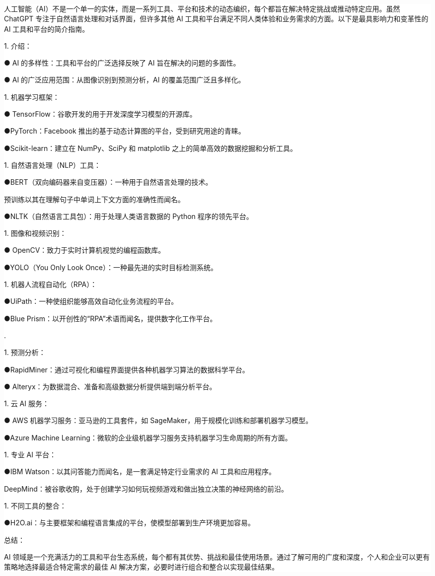 人工智能（AI）不是一个单一的实体，而是一系列工具、平台和技术的动态编织，每个都旨在解决特定挑战或推动特定应用。虽然 ChatGPT 专注于自然语言处理和对话界面，但许多其他 AI 工具和平台满足不同人类体验和业务需求的方面。以下是最具影响力和变革性的 AI 工具和平台的简介指南。

1\. 介绍：

● AI 的多样性：工具和平台的广泛选择反映了 AI 旨在解决的问题的多面性。

● AI 的广泛应用范围：从图像识别到预测分析，AI 的覆盖范围广泛且多样化。

1\. 机器学习框架：

● TensorFlow：谷歌开发的用于开发深度学习模型的开源库。

●PyTorch：Facebook 推出的基于动态计算图的平台，受到研究用途的青睐。

●Scikit-learn：建立在 NumPy、SciPy 和 matplotlib 之上的简单高效的数据挖掘和分析工具。

1\. 自然语言处理（NLP）工具：

●BERT（双向编码器来自变压器）：一种用于自然语言处理的技术。

预训练以其在理解句子中单词上下文方面的准确性而闻名。

●NLTK（自然语言工具包）：用于处理人类语言数据的 Python 程序的领先平台。

1\. 图像和视频识别：

● OpenCV：致力于实时计算机视觉的编程函数库。

●YOLO（You Only Look Once）：一种最先进的实时目标检测系统。

1\. 机器人流程自动化（RPA）：

●UiPath：一种使组织能够高效自动化业务流程的平台。

●Blue Prism：以开创性的“RPA”术语而闻名，提供数字化工作平台。

.

1\. 预测分析：

●RapidMiner：通过可视化和编程界面提供各种机器学习算法的数据科学平台。

● Alteryx：为数据混合、准备和高级数据分析提供端到端分析平台。

1\. 云 AI 服务：

● AWS 机器学习服务：亚马逊的工具套件，如 SageMaker，用于规模化训练和部署机器学习模型。

●Azure Machine Learning：微软的企业级机器学习服务支持机器学习生命周期的所有方面。

1\. 专业 AI 平台：

●IBM Watson：以其问答能力而闻名，是一套满足特定行业需求的 AI 工具和应用程序。

DeepMind：被谷歌收购，处于创建学习如何玩视频游戏和做出独立决策的神经网络的前沿。

1\. 不同工具的整合：

●H2O.ai：与主要框架和编程语言集成的平台，使模型部署到生产环境更加容易。

总结：

AI 领域是一个充满活力的工具和平台生态系统，每个都有其优势、挑战和最佳使用场景。通过了解可用的广度和深度，个人和企业可以更有策略地选择最适合特定需求的最佳 AI 解决方案，必要时进行组合和整合以实现最佳结果。
